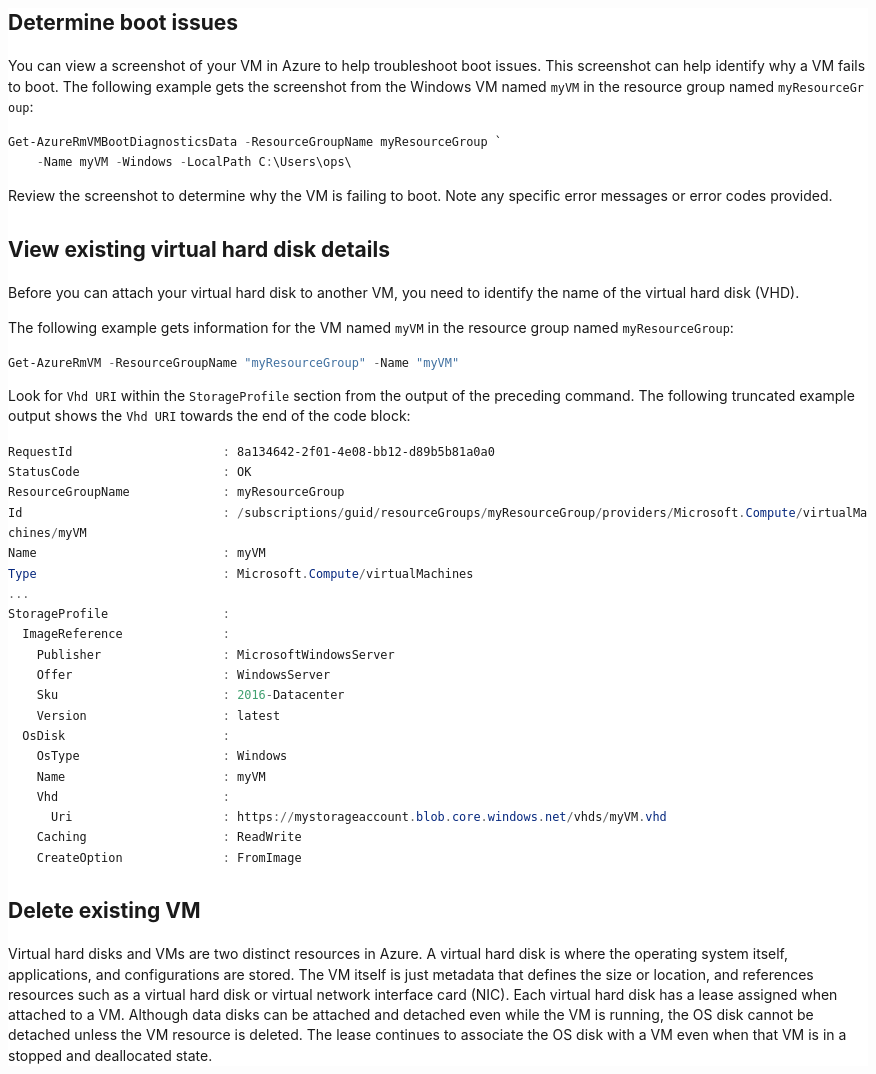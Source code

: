 
## Determine boot issues
You can view a screenshot of your VM in Azure to help troubleshoot boot issues. This screenshot can help identify why a VM fails to boot. The following example gets the screenshot from the Windows VM named `myVM` in the resource group named `myResourceGroup`:

```powershell
Get-AzureRmVMBootDiagnosticsData -ResourceGroupName myResourceGroup `
    -Name myVM -Windows -LocalPath C:\Users\ops\
```

Review the screenshot to determine why the VM is failing to boot. Note any specific error messages or error codes provided.


## View existing virtual hard disk details
Before you can attach your virtual hard disk to another VM, you need to identify the name of the virtual hard disk (VHD).

The following example gets information for the VM named `myVM` in the resource group named `myResourceGroup`:

```powershell
Get-AzureRmVM -ResourceGroupName "myResourceGroup" -Name "myVM"
```

Look for `Vhd URI` within the `StorageProfile` section from the output of the preceding command. The following truncated example output shows the `Vhd URI` towards the end of the code block:

```powershell
RequestId                     : 8a134642-2f01-4e08-bb12-d89b5b81a0a0
StatusCode                    : OK
ResourceGroupName             : myResourceGroup
Id                            : /subscriptions/guid/resourceGroups/myResourceGroup/providers/Microsoft.Compute/virtualMachines/myVM
Name                          : myVM
Type                          : Microsoft.Compute/virtualMachines
...
StorageProfile                :
  ImageReference              :
    Publisher                 : MicrosoftWindowsServer
    Offer                     : WindowsServer
    Sku                       : 2016-Datacenter
    Version                   : latest
  OsDisk                      :
    OsType                    : Windows
    Name                      : myVM
    Vhd                       :
      Uri                     : https://mystorageaccount.blob.core.windows.net/vhds/myVM.vhd
    Caching                   : ReadWrite
    CreateOption              : FromImage
```


## Delete existing VM
Virtual hard disks and VMs are two distinct resources in Azure. A virtual hard disk is where the operating system itself, applications, and configurations are stored. The VM itself is just metadata that defines the size or location, and references resources such as a virtual hard disk or virtual network interface card (NIC). Each virtual hard disk has a lease assigned when attached to a VM. Although data disks can be attached and detached even while the VM is running, the OS disk cannot be detached unless the VM resource is deleted. The lease continues to associate the OS disk with a VM even when that VM is in a stopped and deallocated state.
